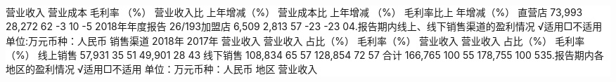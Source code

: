 营业收入
营业成本
毛利率
（%）
营业收入比
上年增减（%）
营业成本比
上年增减
（%）
毛利率比上
年增减（%）
直营店
73,993
28,272
62
-3
10
-5
2018年年度报告
26/193加盟店
6,509
2,813
57
-23
-23
04.报告期内线上、线下销售渠道的盈利情况
√适用□不适用
单位:万元币种：人民币
销售渠道
2018年
2017年
营业收入
营业收入
占比（%）
毛利率（%）
营业收入
营业收入
占比（%）
毛利率（%）
线上销售
57,931
35
51
49,901
28
43
线下销售
108,834
65
57
128,854
72
57
合计
166,765
100
55
178,755
100
535.报告期内各地区的盈利情况
√适用□不适用
单位：万元币种：人民币
地区
营业收入